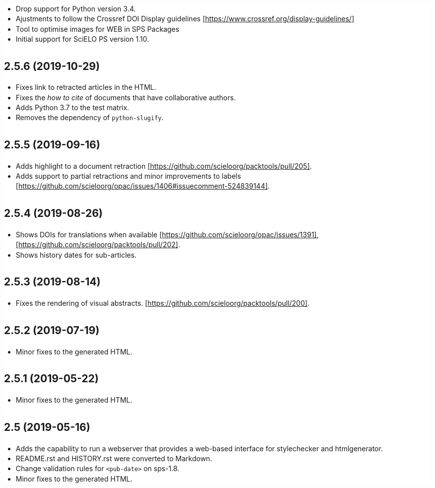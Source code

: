 * Drop support for Python version 3.4.
* Ajustments to follow the Crossref DOI Display guidelines [https://www.crossref.org/display-guidelines/]
* Tool to optimise images for WEB in SPS Packages
* Initial support for SciELO PS version 1.10.


## 2.5.6 (2019-10-29)

* Fixes link to retracted articles in the HTML.
* Fixes the *how to cite* of documents that have collaborative authors.
* Adds Python 3.7 to the test matrix.
* Removes the dependency of `python-slugify`.


## 2.5.5 (2019-09-16)

* Adds highlight to a document retraction
  [https://github.com/scieloorg/packtools/pull/205].
* Adds support to partial retractions and minor improvements to labels
  [https://github.com/scieloorg/opac/issues/1406#issuecomment-524839144].


## 2.5.4 (2019-08-26)

* Shows DOIs for translations when available
  [https://github.com/scieloorg/opac/issues/1391],
  [https://github.com/scieloorg/packtools/pull/202].
* Shows history dates for sub-articles. 


## 2.5.3 (2019-08-14)

* Fixes the rendering of visual abstracts.
  [https://github.com/scieloorg/packtools/pull/200].


## 2.5.2 (2019-07-19)

* Minor fixes to the generated HTML.


## 2.5.1 (2019-05-22)

* Minor fixes to the generated HTML.


## 2.5 (2019-05-16)

* Adds the capability to run a webserver that provides a web-based interface
  for stylechecker and htmlgenerator.
* README.rst and HISTORY.rst were converted to Markdown.
* Change validation rules for `<pub-date>` on sps-1.8.
* Minor fixes to the generated HTML.
